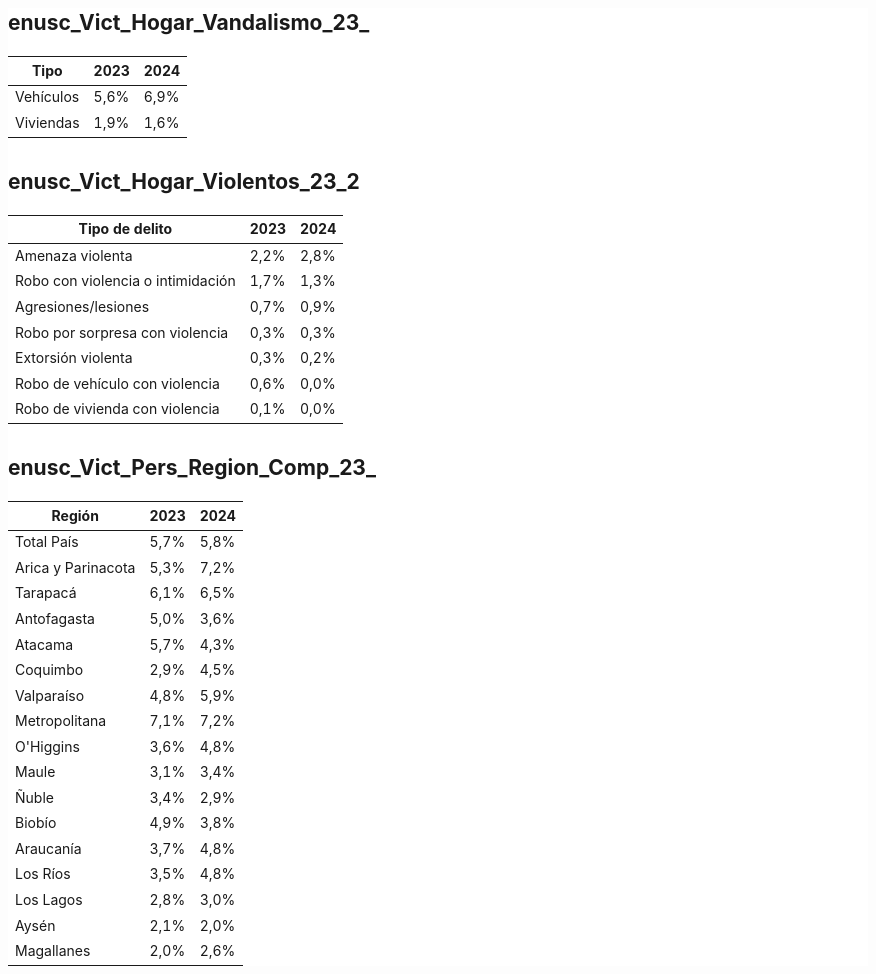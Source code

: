 ## enusc_Vict_Hogar_Vandalismo_23_

|Tipo|2023|2024|
|-|-|-|
|Vehículos|5,6%|6,9%|
|Viviendas|1,9%|1,6%|

## enusc_Vict_Hogar_Violentos_23_2

|Tipo de delito|2023|2024|
|-|-|-|
|Amenaza violenta|2,2%|2,8%|
|Robo con violencia o intimidación|1,7%|1,3%|
|Agresiones/lesiones|0,7%|0,9%|
|Robo por sorpresa con violencia|0,3%|0,3%|
|Extorsión violenta|0,3%|0,2%|
|Robo de vehículo con violencia|0,6%|0,0%|
|Robo de vivienda con violencia|0,1%|0,0%|

## enusc_Vict_Pers_Region_Comp_23_

|Región|2023|2024|
|-|-|-|
|Total País|5,7%|5,8%|
|Arica y Parinacota|5,3%|7,2%|
|Tarapacá|6,1%|6,5%|
|Antofagasta|5,0%|3,6%|
|Atacama|5,7%|4,3%|
|Coquimbo|2,9%|4,5%|
|Valparaíso|4,8%|5,9%|
|Metropolitana|7,1%|7,2%|
|O'Higgins|3,6%|4,8%|
|Maule|3,1%|3,4%|
|Ñuble|3,4%|2,9%|
|Biobío|4,9%|3,8%|
|Araucanía|3,7%|4,8%|
|Los Ríos|3,5%|4,8%|
|Los Lagos|2,8%|3,0%|
|Aysén|2,1%|2,0%|
|Magallanes|2,0%|2,6%|
